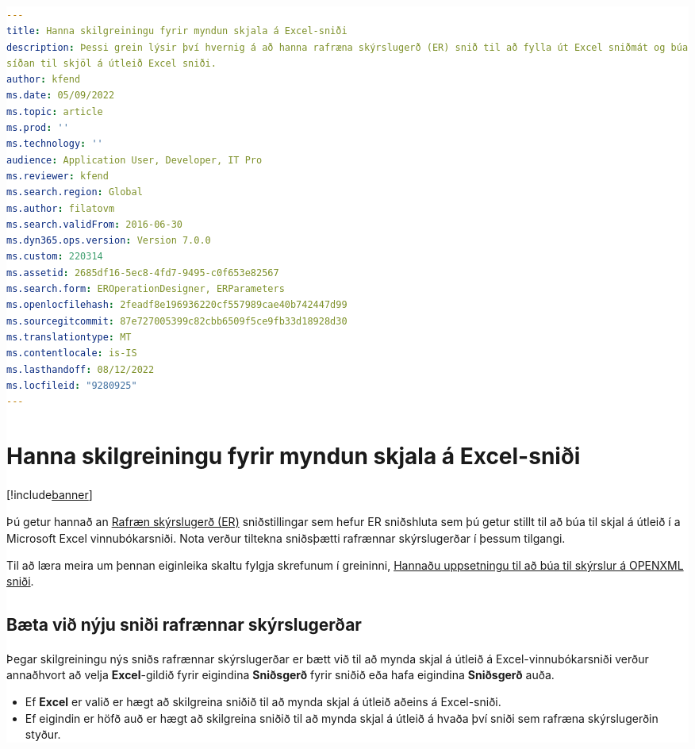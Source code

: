 ```yaml
---
title: Hanna skilgreiningu fyrir myndun skjala á Excel-sniði
description: Þessi grein lýsir því hvernig á að hanna rafræna skýrslugerð (ER) snið til að fylla út Excel sniðmát og búa síðan til skjöl á útleið Excel sniði.
author: kfend
ms.date: 05/09/2022
ms.topic: article
ms.prod: ''
ms.technology: ''
audience: Application User, Developer, IT Pro
ms.reviewer: kfend
ms.search.region: Global
ms.author: filatovm
ms.search.validFrom: 2016-06-30
ms.dyn365.ops.version: Version 7.0.0
ms.custom: 220314
ms.assetid: 2685df16-5ec8-4fd7-9495-c0f653e82567
ms.search.form: EROperationDesigner, ERParameters
ms.openlocfilehash: 2feadf8e196936220cf557989cae40b742447d99
ms.sourcegitcommit: 87e727005399c82cbb6509f5ce9fb33d18928d30
ms.translationtype: MT
ms.contentlocale: is-IS
ms.lasthandoff: 08/12/2022
ms.locfileid: "9280925"
---
```

# <a name="design-a-configuration-for-generating-documents-in-excel-format"></a>Hanna skilgreiningu fyrir myndun skjala á Excel-sniði

[!include[banner](../includes/banner.md)]

Þú getur hannað an [Rafræn skýrslugerð (ER)](general-electronic-reporting.md) sniðstillingar sem hefur ER sniðshluta sem þú getur stillt til að búa til skjal á útleið í a Microsoft Excel vinnubókarsniði. Nota verður tiltekna sniðsþætti rafrænnar skýrslugerðar í þessum tilgangi.

Til að læra meira um þennan eiginleika skaltu fylgja skrefunum í greininni, [Hannaðu uppsetningu til að búa til skýrslur á OPENXML sniði](tasks/er-design-reports-openxml-2016-11.md).

## <a name="add-a-new-er-format"></a>Bæta við nýju sniði rafrænnar skýrslugerðar

Þegar skilgreiningu nýs sniðs rafrænnar skýrslugerðar er bætt við til að mynda skjal á útleið á Excel-vinnubókarsniði verður annaðhvort að velja **Excel**-gildið fyrir eigindina **Sniðsgerð** fyrir sniðið eða hafa eigindina **Sniðsgerð** auða.

- Ef **Excel** er valið er hægt að skilgreina sniðið til að mynda skjal á útleið aðeins á Excel-sniði.
- Ef eigindin er höfð auð er hægt að skilgreina sniðið til að mynda skjal á útleið á hvaða því sniði sem rafræna skýrslugerðin styður.
